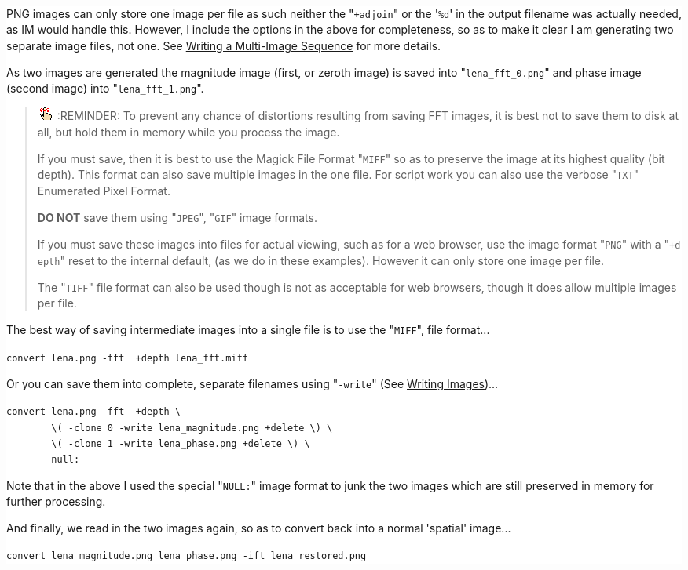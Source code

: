 PNG images can only store one image per file as such neither the "`+adjoin`" or the '`%d`' in the output filename was actually needed, as IM would handle this.
However, I include the options in the above for completeness, so as to make it clear I am generating two separate image files, not one.
See [Writing a Multi-Image Sequence](../files/#adjoin) for more details.

As two images are generated the magnitude image (first, or zeroth image) is saved into "`lena_fft_0.png`" and phase image (second image) into "`lena_fft_1.png`".

> ![](../img_www/reminder.gif)![](../img_www/space.gif)
> :REMINDER:
> To prevent any chance of distortions resulting from saving FFT images, it is best not to save them to disk at all, but hold them in memory while you process the image.
>
> If you must save, then it is best to use the Magick File Format "`MIFF`" so as to preserve the image at its highest quality (bit depth).
> This format can also save multiple images in the one file.
> For script work you can also use the verbose "`TXT`" Enumerated Pixel Format.
>
> **DO NOT** save them using "`JPEG`", "`GIF`" image formats.
>
> If you must save these images into files for actual viewing, such as for a web browser, use the image format "`PNG`" with a "`+depth`" reset to the internal default, (as we do in these examples).
> However it can only store one image per file.
>
> The "`TIFF`" file format can also be used though is not as acceptable for web browsers, though it does allow multiple images per file.

The best way of saving intermediate images into a single file is to use the "`MIFF`", file format...

~~~
convert lena.png -fft  +depth lena_fft.miff
~~~

Or you can save them into complete, separate filenames using "`-write`" (See [Writing Images](../files/#write))...

~~~
convert lena.png -fft  +depth \
        \( -clone 0 -write lena_magnitude.png +delete \) \
        \( -clone 1 -write lena_phase.png +delete \) \
        null:
~~~

Note that in the above I used the special "`NULL:`" image format to junk the two images which are still preserved in memory for further processing.

And finally, we read in the two images again, so as to convert back into a normal 'spatial' image...

~~~
convert lena_magnitude.png lena_phase.png -ift lena_restored.png
~~~
